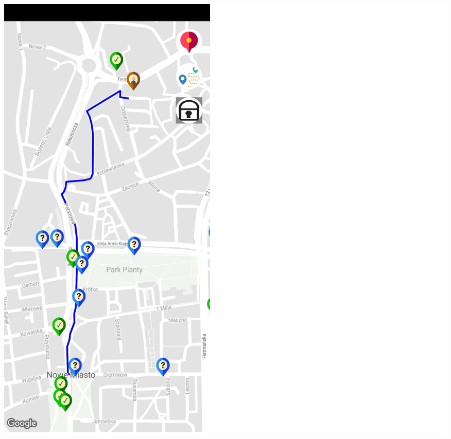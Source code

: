 <img src="https://raw.githubusercontent.com/Dawidciesz/Biennale-Go/master/app/src/main/res/images/2.jpg?token=AJW6BNHH2OE3XITTQLDLF33AFK5HW" width="400" />
</div><div align="center">